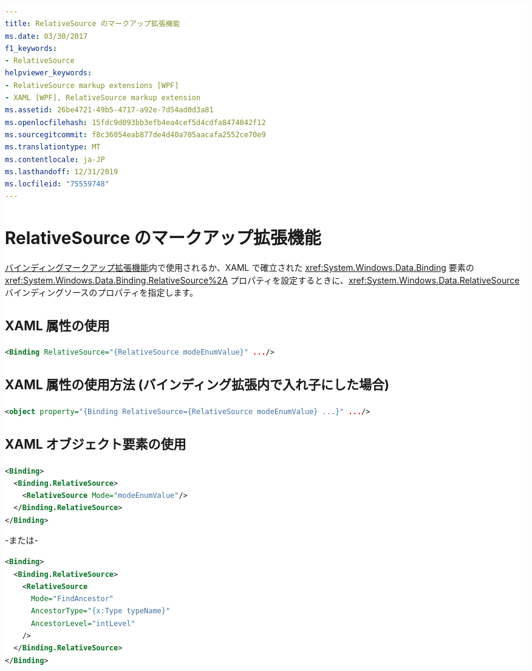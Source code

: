 ```yaml
---
title: RelativeSource のマークアップ拡張機能
ms.date: 03/30/2017
f1_keywords:
- RelativeSource
helpviewer_keywords:
- RelativeSource markup extensions [WPF]
- XAML [WPF], RelativeSource markup extension
ms.assetid: 26be4721-49b5-4717-a92e-7d54ad0d3a81
ms.openlocfilehash: 15fdc9d093bb3efb4ea4cef5d4cdfa8474042f12
ms.sourcegitcommit: f8c36054eab877de4d40a705aacafa2552ce70e9
ms.translationtype: MT
ms.contentlocale: ja-JP
ms.lasthandoff: 12/31/2019
ms.locfileid: "75559748"
---
```

# <a name="relativesource-markupextension"></a>RelativeSource のマークアップ拡張機能

[バインディングマークアップ拡張機能](binding-markup-extension.md)内で使用されるか、XAML で確立された <xref:System.Windows.Data.Binding> 要素の <xref:System.Windows.Data.Binding.RelativeSource%2A> プロパティを設定するときに、<xref:System.Windows.Data.RelativeSource> バインディングソースのプロパティを指定します。

## <a name="xaml-attribute-usage"></a>XAML 属性の使用

```xml
<Binding RelativeSource="{RelativeSource modeEnumValue}" .../>
```

## <a name="xaml-attribute-usage-nested-within-binding-extension"></a>XAML 属性の使用方法 (バインディング拡張内で入れ子にした場合)

```xml
<object property="{Binding RelativeSource={RelativeSource modeEnumValue} ...}" .../>
```

## <a name="xaml-object-element-usage"></a>XAML オブジェクト要素の使用

```xml
<Binding>
  <Binding.RelativeSource>
    <RelativeSource Mode="modeEnumValue"/>
  </Binding.RelativeSource>
</Binding>
```

-または-

```xml
<Binding>
  <Binding.RelativeSource>
    <RelativeSource
      Mode="FindAncestor"
      AncestorType="{x:Type typeName}"
      AncestorLevel="intLevel"
    />
  </Binding.RelativeSource>
</Binding>
```
